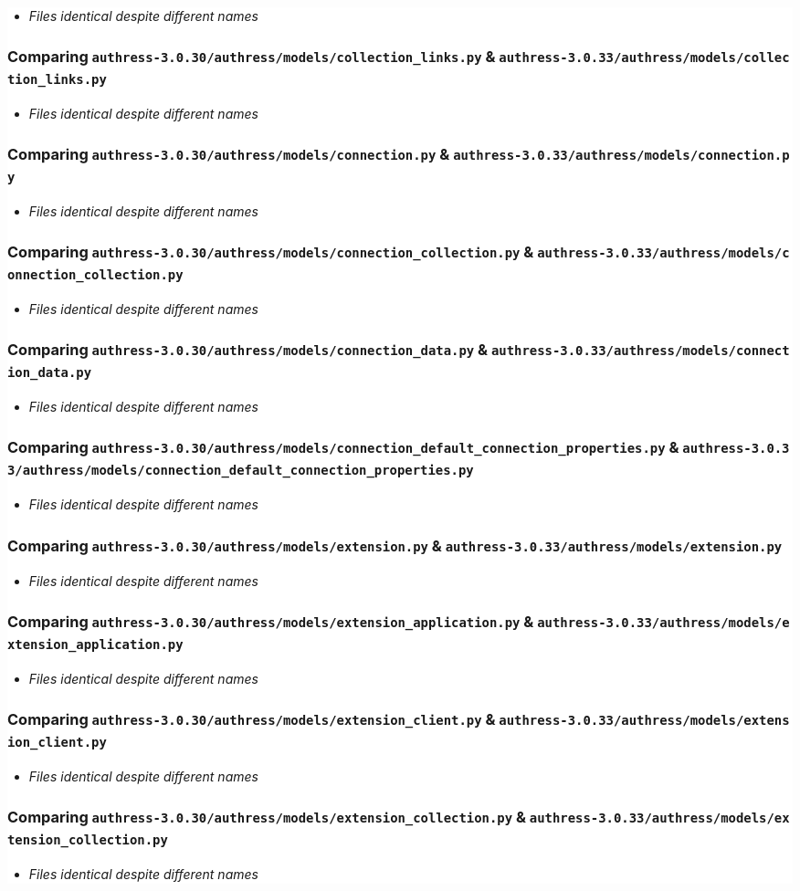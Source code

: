  * *Files identical despite different names*

### Comparing `authress-3.0.30/authress/models/collection_links.py` & `authress-3.0.33/authress/models/collection_links.py`

 * *Files identical despite different names*

### Comparing `authress-3.0.30/authress/models/connection.py` & `authress-3.0.33/authress/models/connection.py`

 * *Files identical despite different names*

### Comparing `authress-3.0.30/authress/models/connection_collection.py` & `authress-3.0.33/authress/models/connection_collection.py`

 * *Files identical despite different names*

### Comparing `authress-3.0.30/authress/models/connection_data.py` & `authress-3.0.33/authress/models/connection_data.py`

 * *Files identical despite different names*

### Comparing `authress-3.0.30/authress/models/connection_default_connection_properties.py` & `authress-3.0.33/authress/models/connection_default_connection_properties.py`

 * *Files identical despite different names*

### Comparing `authress-3.0.30/authress/models/extension.py` & `authress-3.0.33/authress/models/extension.py`

 * *Files identical despite different names*

### Comparing `authress-3.0.30/authress/models/extension_application.py` & `authress-3.0.33/authress/models/extension_application.py`

 * *Files identical despite different names*

### Comparing `authress-3.0.30/authress/models/extension_client.py` & `authress-3.0.33/authress/models/extension_client.py`

 * *Files identical despite different names*

### Comparing `authress-3.0.30/authress/models/extension_collection.py` & `authress-3.0.33/authress/models/extension_collection.py`

 * *Files identical despite different names*
